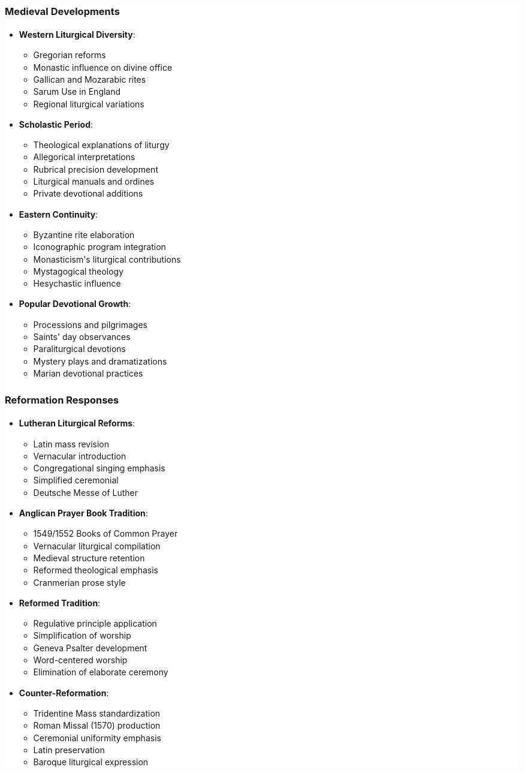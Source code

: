 ### Medieval Developments

- **Western Liturgical Diversity**:
  - Gregorian reforms
  - Monastic influence on divine office
  - Gallican and Mozarabic rites
  - Sarum Use in England
  - Regional liturgical variations

- **Scholastic Period**:
  - Theological explanations of liturgy
  - Allegorical interpretations
  - Rubrical precision development
  - Liturgical manuals and ordines
  - Private devotional additions

- **Eastern Continuity**:
  - Byzantine rite elaboration
  - Iconographic program integration
  - Monasticism's liturgical contributions
  - Mystagogical theology
  - Hesychastic influence

- **Popular Devotional Growth**:
  - Processions and pilgrimages
  - Saints' day observances
  - Paraliturgical devotions
  - Mystery plays and dramatizations
  - Marian devotional practices

### Reformation Responses

- **Lutheran Liturgical Reforms**:
  - Latin mass revision
  - Vernacular introduction
  - Congregational singing emphasis
  - Simplified ceremonial
  - Deutsche Messe of Luther

- **Anglican Prayer Book Tradition**:
  - 1549/1552 Books of Common Prayer
  - Vernacular liturgical compilation
  - Medieval structure retention
  - Reformed theological emphasis
  - Cranmerian prose style

- **Reformed Tradition**:
  - Regulative principle application
  - Simplification of worship
  - Geneva Psalter development
  - Word-centered worship
  - Elimination of elaborate ceremony

- **Counter-Reformation**:
  - Tridentine Mass standardization
  - Roman Missal (1570) production
  - Ceremonial uniformity emphasis
  - Latin preservation
  - Baroque liturgical expression
